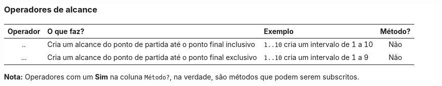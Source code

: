 ### Operadores de alcance

| Operador  | O que faz?  | Exemplo | Método? |
| :--:  | :--  | :-- | :--: |
| .. | Cria um alcance do ponto de partida até o ponto final inclusivo | `1..10` cria um intervalo de 1 a 10 | Não |
| ... | Cria um alcance do ponto de partida até o ponto final exclusivo  | `1..10` cria um intervalo de 1 a 9 | Não |

**Nota:** Operadores com um **Sim** na coluna `Método?`, na verdade, são métodos que podem serem subscritos.